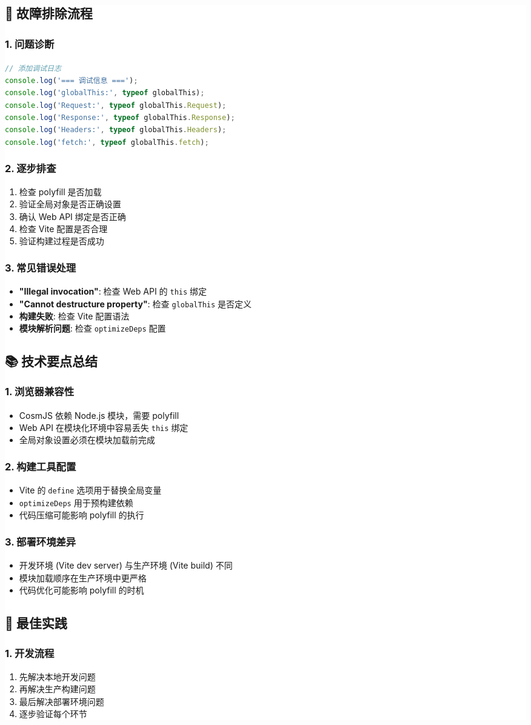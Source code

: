 ## 🔧 故障排除流程

### 1. 问题诊断
```javascript
// 添加调试日志
console.log('=== 调试信息 ===');
console.log('globalThis:', typeof globalThis);
console.log('Request:', typeof globalThis.Request);
console.log('Response:', typeof globalThis.Response);
console.log('Headers:', typeof globalThis.Headers);
console.log('fetch:', typeof globalThis.fetch);
```

### 2. 逐步排查
1. 检查 polyfill 是否加载
2. 验证全局对象是否正确设置
3. 确认 Web API 绑定是否正确
4. 检查 Vite 配置是否合理
5. 验证构建过程是否成功

### 3. 常见错误处理
- **"Illegal invocation"**: 检查 Web API 的 `this` 绑定
- **"Cannot destructure property"**: 检查 `globalThis` 是否定义
- **构建失败**: 检查 Vite 配置语法
- **模块解析问题**: 检查 `optimizeDeps` 配置

## 📚 技术要点总结

### 1. 浏览器兼容性
- CosmJS 依赖 Node.js 模块，需要 polyfill
- Web API 在模块化环境中容易丢失 `this` 绑定
- 全局对象设置必须在模块加载前完成

### 2. 构建工具配置
- Vite 的 `define` 选项用于替换全局变量
- `optimizeDeps` 用于预构建依赖
- 代码压缩可能影响 polyfill 的执行

### 3. 部署环境差异
- 开发环境 (Vite dev server) 与生产环境 (Vite build) 不同
- 模块加载顺序在生产环境中更严格
- 代码优化可能影响 polyfill 的时机

## 🚀 最佳实践

### 1. 开发流程
1. 先解决本地开发问题
2. 再解决生产构建问题
3. 最后解决部署环境问题
4. 逐步验证每个环节
